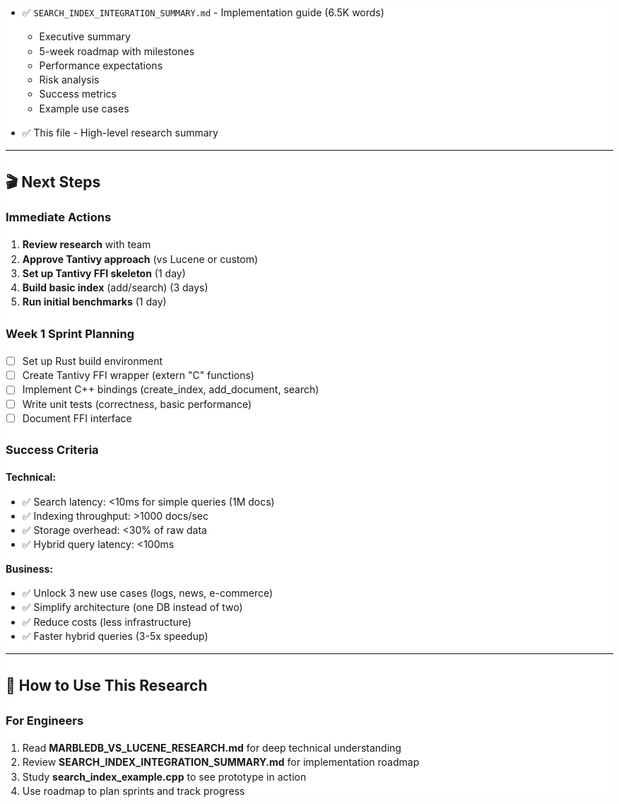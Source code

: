 - ✅ `SEARCH_INDEX_INTEGRATION_SUMMARY.md` - Implementation guide (6.5K words)
  - Executive summary
  - 5-week roadmap with milestones
  - Performance expectations
  - Risk analysis
  - Success metrics
  - Example use cases

- ✅ This file - High-level research summary

---

## 🎬 Next Steps

### Immediate Actions

1. **Review research** with team
2. **Approve Tantivy approach** (vs Lucene or custom)
3. **Set up Tantivy FFI skeleton** (1 day)
4. **Build basic index** (add/search) (3 days)
5. **Run initial benchmarks** (1 day)

### Week 1 Sprint Planning

- [ ] Set up Rust build environment
- [ ] Create Tantivy FFI wrapper (extern "C" functions)
- [ ] Implement C++ bindings (create_index, add_document, search)
- [ ] Write unit tests (correctness, basic performance)
- [ ] Document FFI interface

### Success Criteria

**Technical:**
- ✅ Search latency: <10ms for simple queries (1M docs)
- ✅ Indexing throughput: >1000 docs/sec
- ✅ Storage overhead: <30% of raw data
- ✅ Hybrid query latency: <100ms

**Business:**
- ✅ Unlock 3 new use cases (logs, news, e-commerce)
- ✅ Simplify architecture (one DB instead of two)
- ✅ Reduce costs (less infrastructure)
- ✅ Faster hybrid queries (3-5x speedup)

---

## 📖 How to Use This Research

### For Engineers
1. Read **MARBLEDB_VS_LUCENE_RESEARCH.md** for deep technical understanding
2. Review **SEARCH_INDEX_INTEGRATION_SUMMARY.md** for implementation roadmap
3. Study **search_index_example.cpp** to see prototype in action
4. Use roadmap to plan sprints and track progress
